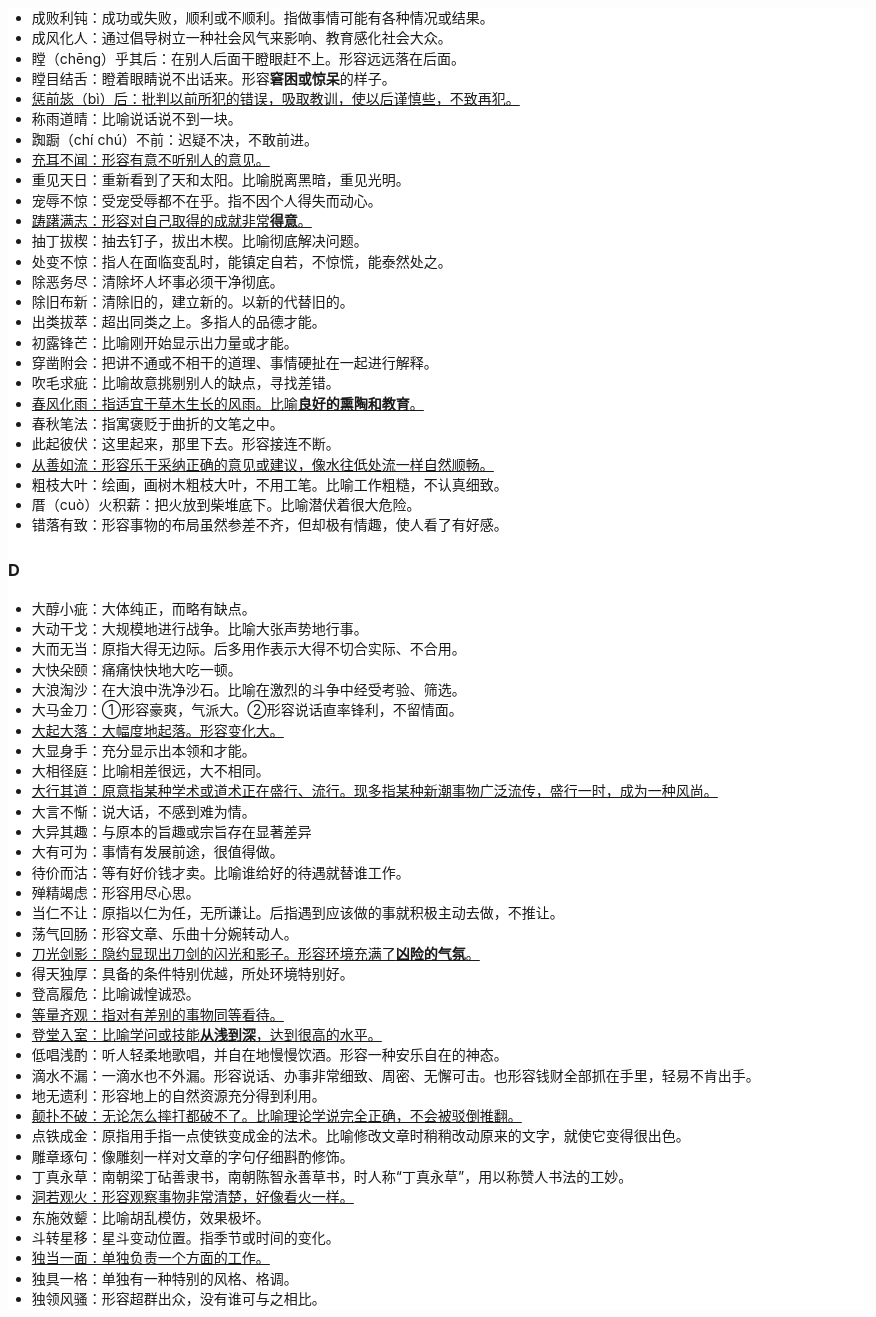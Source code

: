 + 成败利钝：成功或失败，顺利或不顺利。指做事情可能有各种情况或结果。
+ 成风化人：通过倡导树立一种社会风气来影响、教育感化社会大众。
+ 瞠（chēng）乎其后：在别人后面干瞪眼赶不上。形容远远落在后面。
+ 瞠目结舌：瞪着眼睛说不出话来。形容**窘困或惊呆**的样子。
+ <u>惩前毖（bì）后：批判以前所犯的错误，吸取教训，使以后谨慎些，不致再犯。</u>
+ 称雨道晴：比喻说话说不到一块。
+ 踟蹰（chí chú）不前：迟疑不决，不敢前进。
+ <u>充耳不闻：形容有意不听别人的意见。</u>
+ 重见天日：重新看到了天和太阳。比喻脱离黑暗，重见光明。
+ 宠辱不惊：受宠受辱都不在乎。指不因个人得失而动心。
+ <u>踌躇满志：形容对自己取得的成就非常**得意**。</u>
+ 抽丁拔楔：抽去钉子，拔出木楔。比喻彻底解决问题。
+ 处变不惊：指人在面临变乱时，能镇定自若，不惊慌，能泰然处之。
+ 除恶务尽：清除坏人坏事必须干净彻底。
+ 除旧布新：清除旧的，建立新的。以新的代替旧的。
+ 出类拔萃：超出同类之上。多指人的品德才能。
+ 初露锋芒：比喻刚开始显示出力量或才能。
+ 穿凿附会：把讲不通或不相干的道理、事情硬扯在一起进行解释。
+ 吹毛求疵：比喻故意挑剔别人的缺点，寻找差错。
+ <u>春风化雨：指适宜于草木生长的风雨。比喻**良好的熏陶和教育**。</u>
+ 春秋笔法：指寓褒贬于曲折的文笔之中。
+ 此起彼伏：这里起来，那里下去。形容接连不断。
+ <u>从善如流：形容乐于采纳正确的意见或建议，像水往低处流一样自然顺畅。</u>
+ 粗枝大叶：绘画，画树木粗枝大叶，不用工笔。比喻工作粗糙，不认真细致。
+ 厝（cuò）火积薪：把火放到柴堆底下。比喻潜伏着很大危险。
+ 错落有致：形容事物的布局虽然参差不齐，但却极有情趣，使人看了有好感。

### D

+ 大醇小疵：大体纯正，而略有缺点。
+ 大动干戈：大规模地进行战争。比喻大张声势地行事。
+ 大而无当：原指大得无边际。后多用作表示大得不切合实际、不合用。
+ 大快朵颐：痛痛快快地大吃一顿。
+ 大浪淘沙：在大浪中洗净沙石。比喻在激烈的斗争中经受考验、筛选。
+ 大马金刀：&#9312;形容豪爽，气派大。&#9313;形容说话直率锋利，不留情面。
+ <u>大起大落：大幅度地起落。形容变化大。</u>
+ 大显身手：充分显示出本领和才能。
+ 大相径庭：比喻相差很远，大不相同。
+ <u>大行其道：原意指某种学术或道术正在盛行、流行。现多指某种新潮事物广泛流传，盛行一时，成为一种风尚。</u>
+ 大言不惭：说大话，不感到难为情。
+ 大异其趣：与原本的旨趣或宗旨存在显著差异
+ 大有可为：事情有发展前途，很值得做。
+ 待价而沽：等有好价钱才卖。比喻谁给好的待遇就替谁工作。
+ 殚精竭虑：形容用尽心思。
+ 当仁不让：原指以仁为任，无所谦让。后指遇到应该做的事就积极主动去做，不推让。
+ 荡气回肠：形容文章、乐曲十分婉转动人。
+ <u>刀光剑影：隐约显现出刀剑的闪光和影子。形容环境充满了**凶险的气氛**。</u>
+ 得天独厚：具备的条件特别优越，所处环境特别好。
+ 登高履危：比喻诚惶诚恐。
+ <u>等量齐观：指对有差别的事物同等看待。</u>
+ <u>登堂入室：比喻学问或技能**从浅到深**，达到很高的水平。</u>
+ 低唱浅酌：听人轻柔地歌唱，并自在地慢慢饮酒。形容一种安乐自在的神态。
+ 滴水不漏：一滴水也不外漏。形容说话、办事非常细致、周密、无懈可击。也形容钱财全部抓在手里，轻易不肯出手。
+ 地无遗利：形容地上的自然资源充分得到利用。
+ <u>颠扑不破：无论怎么摔打都破不了。比喻理论学说完全正确，不会被驳倒推翻。</u>
+ 点铁成金：原指用手指一点使铁变成金的法术。比喻修改文章时稍稍改动原来的文字，就使它变得很出色。
+ 雕章琢句：像雕刻一样对文章的字句仔细斟酌修饰。
+ 丁真永草：南朝梁丁砧善隶书，南朝陈智永善草书，时人称“丁真永草”，用以称赞人书法的工妙。
+ <u>洞若观火：形容观察事物非常清楚，好像看火一样。</u>
+ 东施效颦：比喻胡乱模仿，效果极坏。
+ 斗转星移：星斗变动位置。指季节或时间的变化。
+ <u>独当一面：单独负责一个方面的工作。</u>
+ 独具一格：单独有一种特别的风格、格调。
+ 独领风骚：形容超群出众，没有谁可与之相比。